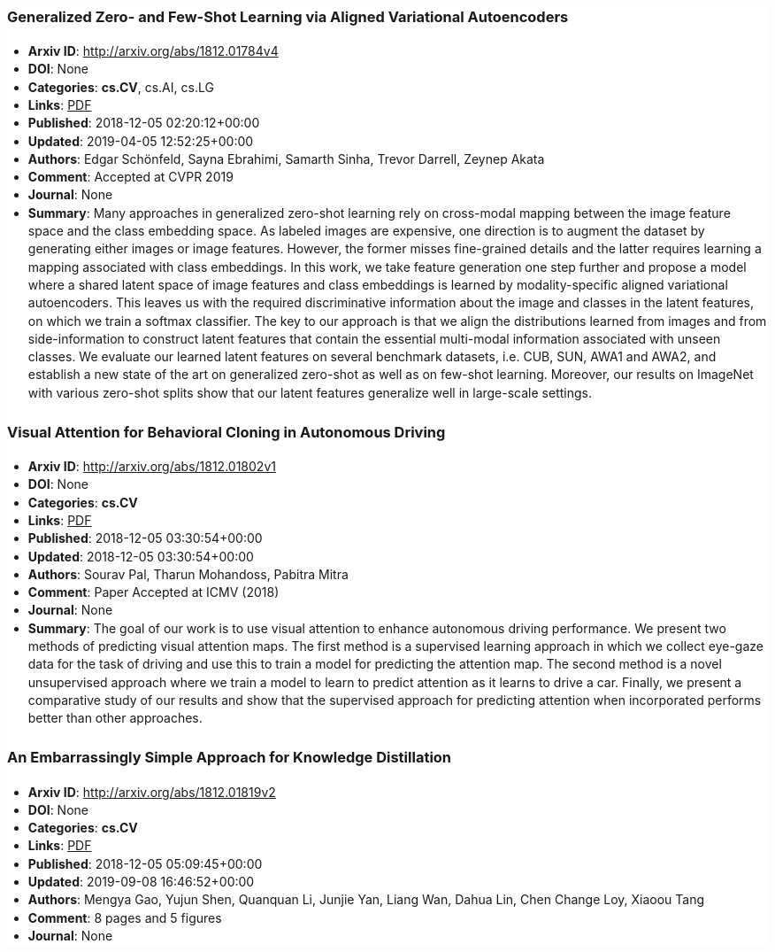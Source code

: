 

### Generalized Zero- and Few-Shot Learning via Aligned Variational Autoencoders
- **Arxiv ID**: http://arxiv.org/abs/1812.01784v4
- **DOI**: None
- **Categories**: **cs.CV**, cs.AI, cs.LG
- **Links**: [PDF](http://arxiv.org/pdf/1812.01784v4)
- **Published**: 2018-12-05 02:20:12+00:00
- **Updated**: 2019-04-05 12:52:25+00:00
- **Authors**: Edgar Schönfeld, Sayna Ebrahimi, Samarth Sinha, Trevor Darrell, Zeynep Akata
- **Comment**: Accepted at CVPR 2019
- **Journal**: None
- **Summary**: Many approaches in generalized zero-shot learning rely on cross-modal mapping between the image feature space and the class embedding space. As labeled images are expensive, one direction is to augment the dataset by generating either images or image features. However, the former misses fine-grained details and the latter requires learning a mapping associated with class embeddings. In this work, we take feature generation one step further and propose a model where a shared latent space of image features and class embeddings is learned by modality-specific aligned variational autoencoders. This leaves us with the required discriminative information about the image and classes in the latent features, on which we train a softmax classifier. The key to our approach is that we align the distributions learned from images and from side-information to construct latent features that contain the essential multi-modal information associated with unseen classes. We evaluate our learned latent features on several benchmark datasets, i.e. CUB, SUN, AWA1 and AWA2, and establish a new state of the art on generalized zero-shot as well as on few-shot learning. Moreover, our results on ImageNet with various zero-shot splits show that our latent features generalize well in large-scale settings.



### Visual Attention for Behavioral Cloning in Autonomous Driving
- **Arxiv ID**: http://arxiv.org/abs/1812.01802v1
- **DOI**: None
- **Categories**: **cs.CV**
- **Links**: [PDF](http://arxiv.org/pdf/1812.01802v1)
- **Published**: 2018-12-05 03:30:54+00:00
- **Updated**: 2018-12-05 03:30:54+00:00
- **Authors**: Sourav Pal, Tharun Mohandoss, Pabitra Mitra
- **Comment**: Paper Accepted at ICMV (2018)
- **Journal**: None
- **Summary**: The goal of our work is to use visual attention to enhance autonomous driving performance. We present two methods of predicting visual attention maps. The first method is a supervised learning approach in which we collect eye-gaze data for the task of driving and use this to train a model for predicting the attention map. The second method is a novel unsupervised approach where we train a model to learn to predict attention as it learns to drive a car. Finally, we present a comparative study of our results and show that the supervised approach for predicting attention when incorporated performs better than other approaches.



### An Embarrassingly Simple Approach for Knowledge Distillation
- **Arxiv ID**: http://arxiv.org/abs/1812.01819v2
- **DOI**: None
- **Categories**: **cs.CV**
- **Links**: [PDF](http://arxiv.org/pdf/1812.01819v2)
- **Published**: 2018-12-05 05:09:45+00:00
- **Updated**: 2019-09-08 16:46:52+00:00
- **Authors**: Mengya Gao, Yujun Shen, Quanquan Li, Junjie Yan, Liang Wan, Dahua Lin, Chen Change Loy, Xiaoou Tang
- **Comment**: 8 pages and 5 figures
- **Journal**: None